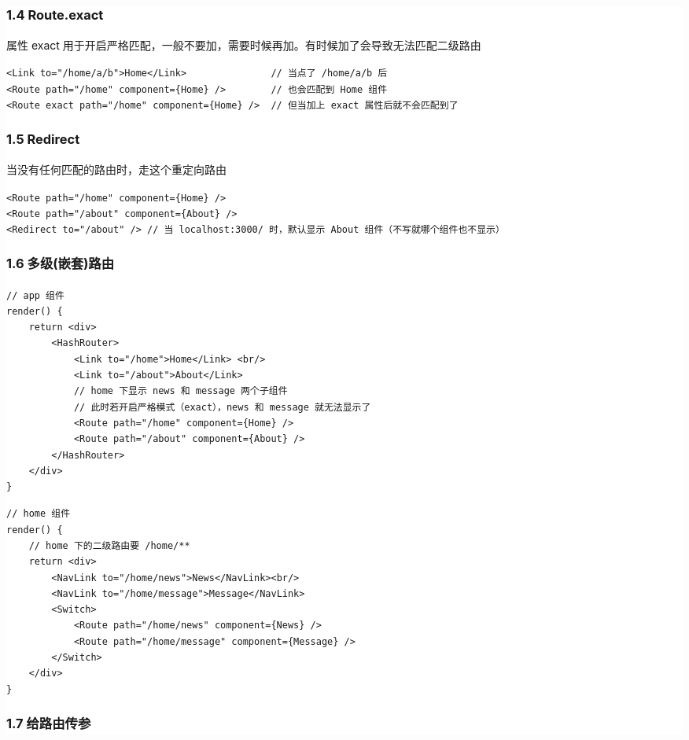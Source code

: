### 1.4 Route.exact

属性 exact 用于开启严格匹配，一般不要加，需要时候再加。有时候加了会导致无法匹配二级路由

```react
<Link to="/home/a/b">Home</Link>               // 当点了 /home/a/b 后
<Route path="/home" component={Home} />        // 也会匹配到 Home 组件
<Route exact path="/home" component={Home} />  // 但当加上 exact 属性后就不会匹配到了
```

### 1.5 Redirect

当没有任何匹配的路由时，走这个重定向路由

```react
<Route path="/home" component={Home} />
<Route path="/about" component={About} />
<Redirect to="/about" /> // 当 localhost:3000/ 时，默认显示 About 组件（不写就哪个组件也不显示）
```

### 1.6 多级(嵌套)路由

```react
// app 组件
render() {
    return <div>
        <HashRouter>
            <Link to="/home">Home</Link> <br/>
            <Link to="/about">About</Link>
            // home 下显示 news 和 message 两个子组件
            // 此时若开启严格模式（exact），news 和 message 就无法显示了
            <Route path="/home" component={Home} />
            <Route path="/about" component={About} />
        </HashRouter>
    </div>
}
```

```react
// home 组件
render() {
    // home 下的二级路由要 /home/**
    return <div>
        <NavLink to="/home/news">News</NavLink><br/>
        <NavLink to="/home/message">Message</NavLink>
        <Switch>
            <Route path="/home/news" component={News} />
            <Route path="/home/message" component={Message} />
        </Switch>
    </div>
}
```

### 1.7 给路由传参
